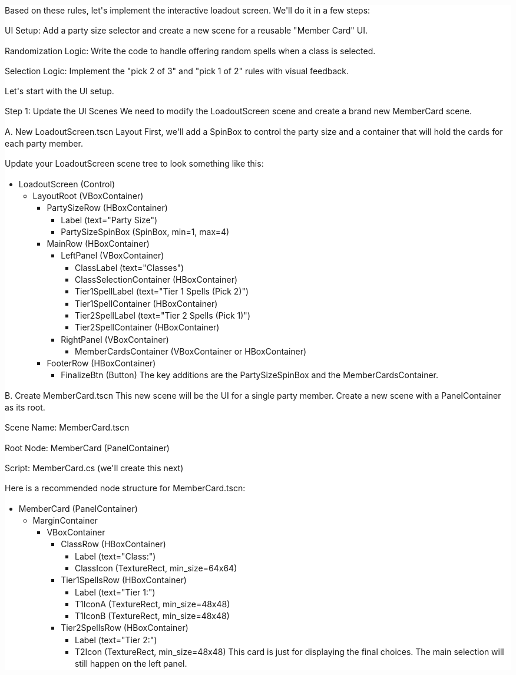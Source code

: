 Based on these rules, let's implement the interactive loadout screen. We'll do it in a few steps:

UI Setup: Add a party size selector and create a new scene for a reusable "Member Card" UI.

Randomization Logic: Write the code to handle offering random spells when a class is selected.

Selection Logic: Implement the "pick 2 of 3" and "pick 1 of 2" rules with visual feedback.

Let's start with the UI setup.

Step 1: Update the UI Scenes
We need to modify the LoadoutScreen scene and create a brand new MemberCard scene.

A. New LoadoutScreen.tscn Layout
First, we'll add a SpinBox to control the party size and a container that will hold the cards for each party member.

Update your LoadoutScreen scene tree to look something like this:

- LoadoutScreen (Control)
  - LayoutRoot (VBoxContainer)
    - PartySizeRow (HBoxContainer)
      - Label (text="Party Size")
      - PartySizeSpinBox (SpinBox, min=1, max=4)
    - MainRow (HBoxContainer)
      - LeftPanel (VBoxContainer)
        - ClassLabel (text="Classes")
        - ClassSelectionContainer (HBoxContainer)
        - Tier1SpellLabel (text="Tier 1 Spells (Pick 2)")
        - Tier1SpellContainer (HBoxContainer)
        - Tier2SpellLabel (text="Tier 2 Spells (Pick 1)")
        - Tier2SpellContainer (HBoxContainer)
      - RightPanel (VBoxContainer)
        - MemberCardsContainer (VBoxContainer or HBoxContainer)
    - FooterRow (HBoxContainer)
      - FinalizeBtn (Button)
The key additions are the PartySizeSpinBox and the MemberCardsContainer.

B. Create MemberCard.tscn
This new scene will be the UI for a single party member. Create a new scene with a PanelContainer as its root.

Scene Name: MemberCard.tscn

Root Node: MemberCard (PanelContainer)

Script: MemberCard.cs (we'll create this next)

Here is a recommended node structure for MemberCard.tscn:

- MemberCard (PanelContainer)
  - MarginContainer
    - VBoxContainer
      - ClassRow (HBoxContainer)
        - Label (text="Class:")
        - ClassIcon (TextureRect, min_size=64x64)
      - Tier1SpellsRow (HBoxContainer)
        - Label (text="Tier 1:")
        - T1IconA (TextureRect, min_size=48x48)
        - T1IconB (TextureRect, min_size=48x48)
      - Tier2SpellsRow (HBoxContainer)
        - Label (text="Tier 2:")
        - T2Icon (TextureRect, min_size=48x48)
This card is just for displaying the final choices. The main selection will still happen on the left panel.
